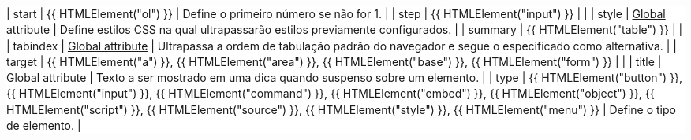| start            | {{ HTMLElement("ol") }}                                                                                                                                                                                                                                                                                                                                                                        | Define o primeiro número se não for 1.                                                                                                                                                                                                                                                 |
| step             | {{ HTMLElement("input") }}                                                                                                                                                                                                                                                                                                                                                                     |                                                                                                                                                                                                                                                                                        |
| style            | [Global attribute](/pt-BR/docs/HTML/Global_attributes)                                                                                                                                                                                                                                                                                                                                              | Define estilos CSS na qual ultrapassarão estilos previamente configurados.                                                                                                                                                                                                             |
| summary          | {{ HTMLElement("table") }}                                                                                                                                                                                                                                                                                                                                                                     |                                                                                                                                                                                                                                                                                        |
| tabindex         | [Global attribute](/pt-BR/docs/HTML/Global_attributes)                                                                                                                                                                                                                                                                                                                                              | Ultrapassa a ordem de tabulação padrão do navegador e segue o especificado como alternativa.                                                                                                                                                                                           |
| target           | {{ HTMLElement("a") }}, {{ HTMLElement("area") }}, {{ HTMLElement("base") }}, {{ HTMLElement("form") }}                                                                                                                                                                                                                                                                                        |                                                                                                                                                                                                                                                                                        |
| title            | [Global attribute](/pt-BR/docs/HTML/Global_attributes)                                                                                                                                                                                                                                                                                                                                              | Texto a ser mostrado em uma dica quando suspenso sobre um elemento.                                                                                                                                                                                                                    |
| type             | {{ HTMLElement("button") }}, {{ HTMLElement("input") }}, {{ HTMLElement("command") }}, {{ HTMLElement("embed") }}, {{ HTMLElement("object") }}, {{ HTMLElement("script") }}, {{ HTMLElement("source") }}, {{ HTMLElement("style") }}, {{ HTMLElement("menu") }}                                                                                                                                | Define o tipo de elemento.                                                                                                                                                                                                                                                             |